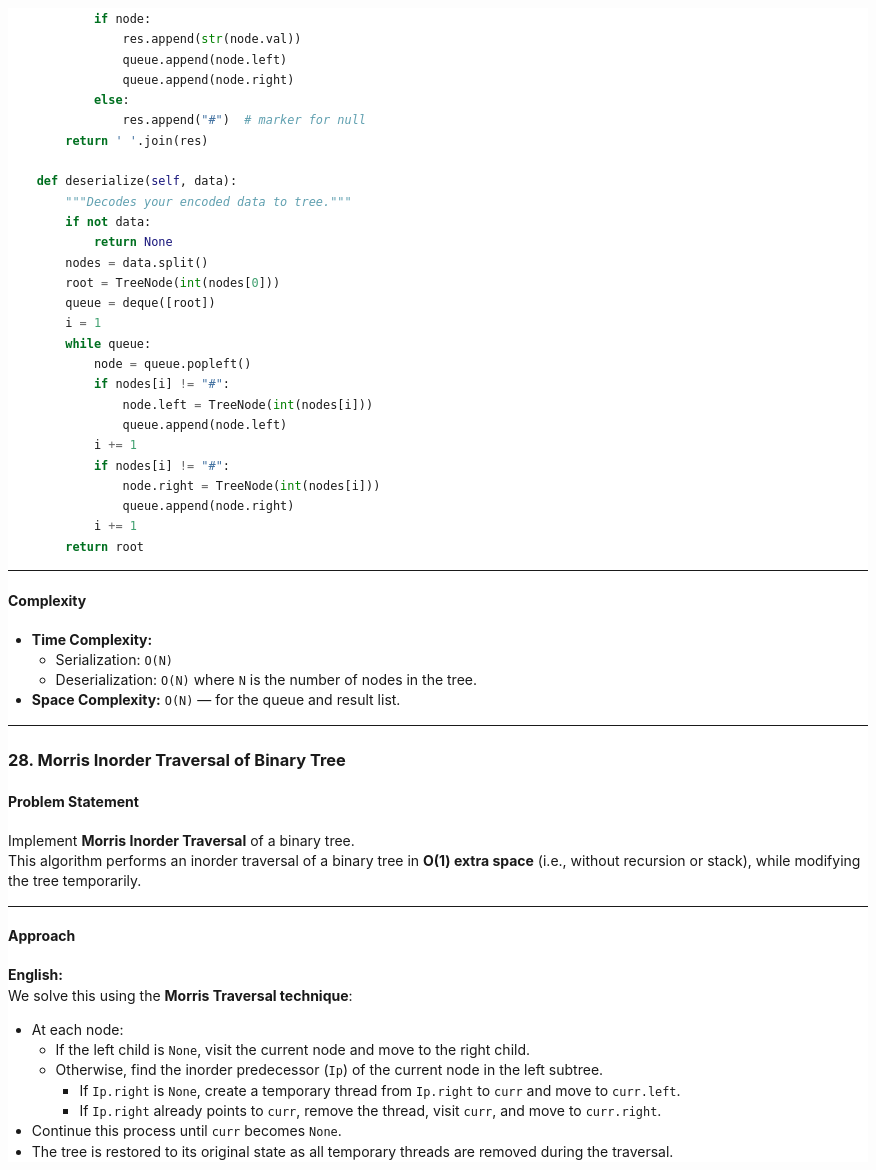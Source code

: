```python
            if node:
                res.append(str(node.val))
                queue.append(node.left)
                queue.append(node.right)
            else:
                res.append("#")  # marker for null
        return ' '.join(res)

    def deserialize(self, data):
        """Decodes your encoded data to tree."""
        if not data:
            return None
        nodes = data.split()
        root = TreeNode(int(nodes[0]))
        queue = deque([root])
        i = 1
        while queue:
            node = queue.popleft()
            if nodes[i] != "#":
                node.left = TreeNode(int(nodes[i]))
                queue.append(node.left)
            i += 1
            if nodes[i] != "#":
                node.right = TreeNode(int(nodes[i]))
                queue.append(node.right)
            i += 1
        return root
```

---

#### Complexity
- **Time Complexity:**
  - Serialization: `O(N)`
  - Deserialization: `O(N)`
  where `N` is the number of nodes in the tree.
- **Space Complexity:** `O(N)` — for the queue and result list.

---

### 28. Morris Inorder Traversal of Binary Tree

#### Problem Statement
Implement **Morris Inorder Traversal** of a binary tree.  
This algorithm performs an inorder traversal of a binary tree in **O(1) extra space** (i.e., without recursion or stack), while modifying the tree temporarily.

---

#### Approach
**English:**  
We solve this using the **Morris Traversal technique**:
- At each node:
  - If the left child is `None`, visit the current node and move to the right child.
  - Otherwise, find the inorder predecessor (`Ip`) of the current node in the left subtree.
    - If `Ip.right` is `None`, create a temporary thread from `Ip.right` to `curr` and move to `curr.left`.
    - If `Ip.right` already points to `curr`, remove the thread, visit `curr`, and move to `curr.right`.
- Continue this process until `curr` becomes `None`.
- The tree is restored to its original state as all temporary threads are removed during the traversal.
